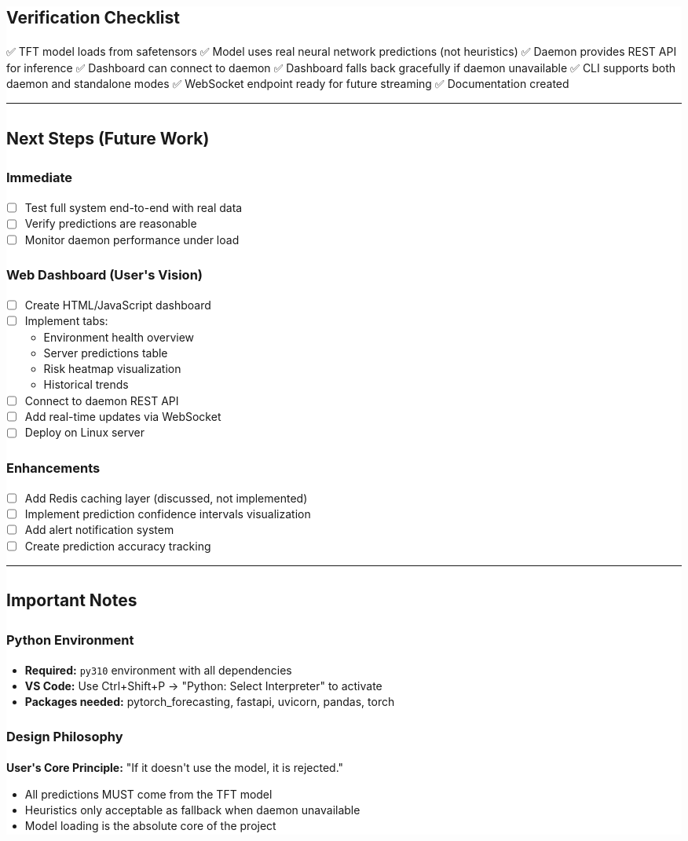 
## Verification Checklist

✅ TFT model loads from safetensors
✅ Model uses real neural network predictions (not heuristics)
✅ Daemon provides REST API for inference
✅ Dashboard can connect to daemon
✅ Dashboard falls back gracefully if daemon unavailable
✅ CLI supports both daemon and standalone modes
✅ WebSocket endpoint ready for future streaming
✅ Documentation created

---

## Next Steps (Future Work)

### Immediate
- [ ] Test full system end-to-end with real data
- [ ] Verify predictions are reasonable
- [ ] Monitor daemon performance under load

### Web Dashboard (User's Vision)
- [ ] Create HTML/JavaScript dashboard
- [ ] Implement tabs:
  - Environment health overview
  - Server predictions table
  - Risk heatmap visualization
  - Historical trends
- [ ] Connect to daemon REST API
- [ ] Add real-time updates via WebSocket
- [ ] Deploy on Linux server

### Enhancements
- [ ] Add Redis caching layer (discussed, not implemented)
- [ ] Implement prediction confidence intervals visualization
- [ ] Add alert notification system
- [ ] Create prediction accuracy tracking

---

## Important Notes

### Python Environment
- **Required:** `py310` environment with all dependencies
- **VS Code:** Use Ctrl+Shift+P → "Python: Select Interpreter" to activate
- **Packages needed:** pytorch_forecasting, fastapi, uvicorn, pandas, torch

### Design Philosophy
**User's Core Principle:** "If it doesn't use the model, it is rejected."
- All predictions MUST come from the TFT model
- Heuristics only acceptable as fallback when daemon unavailable
- Model loading is the absolute core of the project

